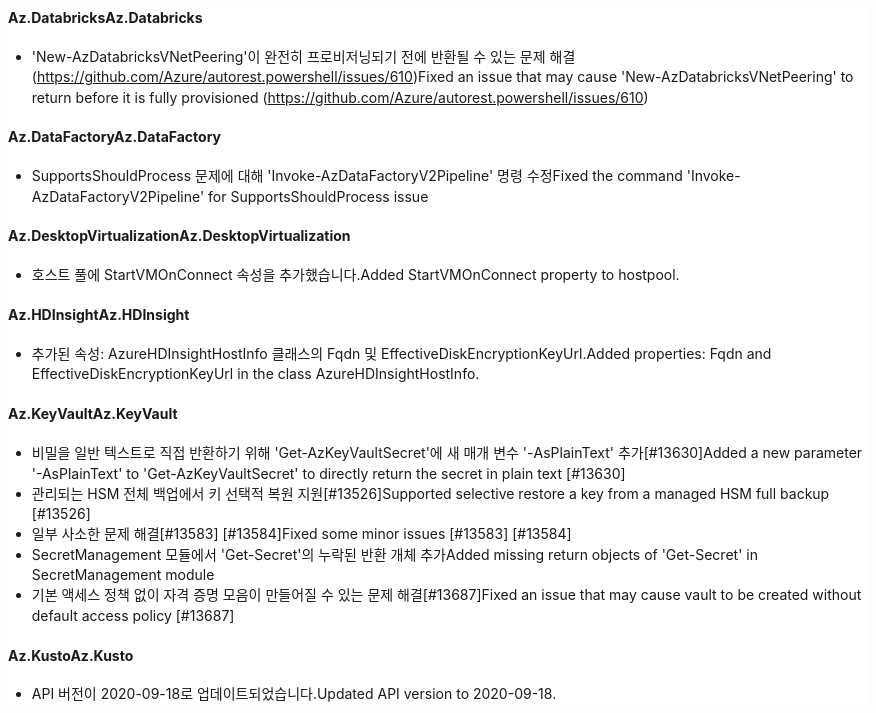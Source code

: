 #### <a name="azdatabricks"></a><span data-ttu-id="184db-286">Az.Databricks</span><span class="sxs-lookup"><span data-stu-id="184db-286">Az.Databricks</span></span>
* <span data-ttu-id="184db-287">'New-AzDatabricksVNetPeering'이 완전히 프로비저닝되기 전에 반환될 수 있는 문제 해결(https://github.com/Azure/autorest.powershell/issues/610)</span><span class="sxs-lookup"><span data-stu-id="184db-287">Fixed an issue that may cause 'New-AzDatabricksVNetPeering' to return before it is fully provisioned (https://github.com/Azure/autorest.powershell/issues/610)</span></span>

#### <a name="azdatafactory"></a><span data-ttu-id="184db-288">Az.DataFactory</span><span class="sxs-lookup"><span data-stu-id="184db-288">Az.DataFactory</span></span>
* <span data-ttu-id="184db-289">SupportsShouldProcess 문제에 대해 'Invoke-AzDataFactoryV2Pipeline' 명령 수정</span><span class="sxs-lookup"><span data-stu-id="184db-289">Fixed the command 'Invoke-AzDataFactoryV2Pipeline' for SupportsShouldProcess issue</span></span>

#### <a name="azdesktopvirtualization"></a><span data-ttu-id="184db-290">Az.DesktopVirtualization</span><span class="sxs-lookup"><span data-stu-id="184db-290">Az.DesktopVirtualization</span></span>
* <span data-ttu-id="184db-291">호스트 풀에 StartVMOnConnect 속성을 추가했습니다.</span><span class="sxs-lookup"><span data-stu-id="184db-291">Added StartVMOnConnect property to hostpool.</span></span>

#### <a name="azhdinsight"></a><span data-ttu-id="184db-292">Az.HDInsight</span><span class="sxs-lookup"><span data-stu-id="184db-292">Az.HDInsight</span></span>
* <span data-ttu-id="184db-293">추가된 속성: AzureHDInsightHostInfo 클래스의 Fqdn 및 EffectiveDiskEncryptionKeyUrl.</span><span class="sxs-lookup"><span data-stu-id="184db-293">Added properties: Fqdn and EffectiveDiskEncryptionKeyUrl in the class AzureHDInsightHostInfo.</span></span>

#### <a name="azkeyvault"></a><span data-ttu-id="184db-294">Az.KeyVault</span><span class="sxs-lookup"><span data-stu-id="184db-294">Az.KeyVault</span></span>
* <span data-ttu-id="184db-295">비밀을 일반 텍스트로 직접 반환하기 위해 'Get-AzKeyVaultSecret'에 새 매개 변수 '-AsPlainText' 추가[#13630]</span><span class="sxs-lookup"><span data-stu-id="184db-295">Added a new parameter '-AsPlainText' to 'Get-AzKeyVaultSecret' to directly return the secret in plain text [#13630]</span></span>
* <span data-ttu-id="184db-296">관리되는 HSM 전체 백업에서 키 선택적 복원 지원[#13526]</span><span class="sxs-lookup"><span data-stu-id="184db-296">Supported selective restore a key from a managed HSM full backup [#13526]</span></span>
* <span data-ttu-id="184db-297">일부 사소한 문제 해결[#13583] [#13584]</span><span class="sxs-lookup"><span data-stu-id="184db-297">Fixed some minor issues [#13583] [#13584]</span></span>
* <span data-ttu-id="184db-298">SecretManagement 모듈에서 'Get-Secret'의 누락된 반환 개체 추가</span><span class="sxs-lookup"><span data-stu-id="184db-298">Added missing return objects of 'Get-Secret' in SecretManagement module</span></span>
* <span data-ttu-id="184db-299">기본 액세스 정책 없이 자격 증명 모음이 만들어질 수 있는 문제 해결[#13687]</span><span class="sxs-lookup"><span data-stu-id="184db-299">Fixed an issue that may cause vault to be created without default access policy [#13687]</span></span>

#### <a name="azkusto"></a><span data-ttu-id="184db-300">Az.Kusto</span><span class="sxs-lookup"><span data-stu-id="184db-300">Az.Kusto</span></span>
* <span data-ttu-id="184db-301">API 버전이 2020-09-18로 업데이트되었습니다.</span><span class="sxs-lookup"><span data-stu-id="184db-301">Updated API version to 2020-09-18.</span></span>

